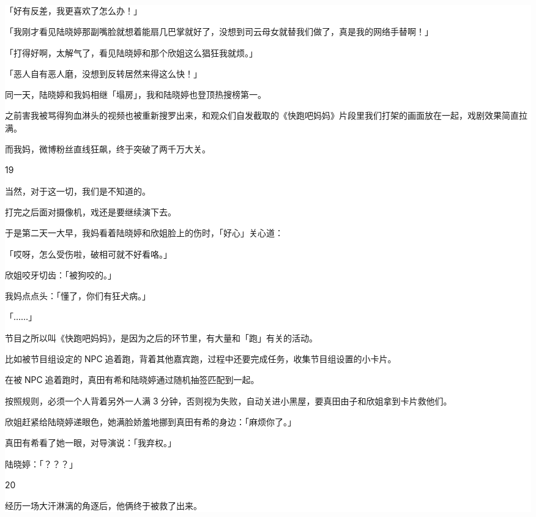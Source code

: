
「好有反差，我更喜欢了怎么办！」


「我刚才看见陆晓婷那副嘴脸就想着能扇几巴掌就好了，没想到司云母女就替我们做了，真是我的网络手替啊！」


「打得好啊，太解气了，看见陆晓婷和那个欣姐这么猖狂我就烦。」


「恶人自有恶人磨，没想到反转居然来得这么快！」


同一天，陆晓婷和我妈相继「塌房」，我和陆晓婷也登顶热搜榜第一。


之前害我被骂得狗血淋头的视频也被重新搜罗出来，和观众们自发截取的《快跑吧妈妈》片段里我们打架的画面放在一起，戏剧效果简直拉满。


而我妈，微博粉丝直线狂飙，终于突破了两千万大关。


19


当然，对于这一切，我们是不知道的。


打完之后面对摄像机，戏还是要继续演下去。


于是第二天一大早，我妈看着陆晓婷和欣姐脸上的伤时，「好心」关心道：


「哎呀，怎么受伤啦，破相可就不好看咯。」


欣姐咬牙切齿：「被狗咬的。」


我妈点点头：「懂了，你们有狂犬病。」


「……」


节目之所以叫《快跑吧妈妈》，是因为之后的环节里，有大量和「跑」有关的活动。


比如被节目组设定的 NPC 追着跑，背着其他嘉宾跑，过程中还要完成任务，收集节目组设置的小卡片。


在被 NPC 追着跑时，真田有希和陆晓婷通过随机抽签匹配到一起。


按照规则，必须一个人背着另外一人满 3 分钟，否则视为失败，自动关进小黑屋，要真田由子和欣姐拿到卡片救他们。


欣姐赶紧给陆晓婷递眼色，她满脸娇羞地挪到真田有希的身边：「麻烦你了。」


真田有希看了她一眼，对导演说：「我弃权。」


陆晓婷：「？？？」


20


经历一场大汗淋漓的角逐后，他俩终于被救了出来。

